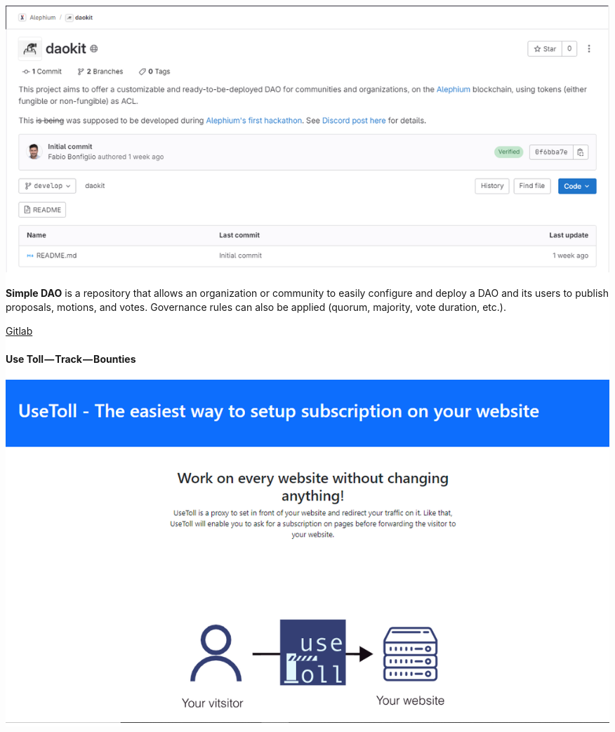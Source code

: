 ![](image_ef7019d9f2.jpg)

**Simple DAO** is a repository that allows an organization or community to easily configure and deploy a DAO and its users to publish proposals, motions, and votes. Governance rules can also be applied (quorum, majority, vote duration, etc.).

<a href="https://gitlab.fbo.network/alephium/daokit" class="markup--anchor markup--p-anchor" data-href="https://gitlab.fbo.network/alephium/daokit" rel="noopener" target="_blank">Gitlab</a>

#### Use Toll — Track — Bounties

![](image_d0f7658499.png)
